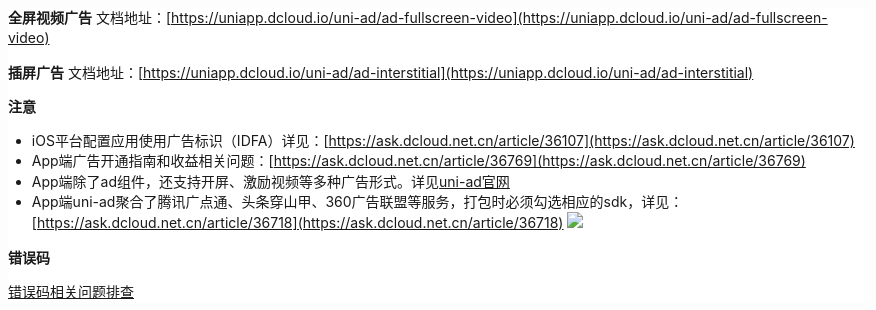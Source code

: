 **全屏视频广告**
文档地址：[https://uniapp.dcloud.io/uni-ad/ad-fullscreen-video](https://uniapp.dcloud.io/uni-ad/ad-fullscreen-video)

**插屏广告**
文档地址：[https://uniapp.dcloud.io/uni-ad/ad-interstitial](https://uniapp.dcloud.io/uni-ad/ad-interstitial)


**注意**
- iOS平台配置应用使用广告标识（IDFA）详见：[https://ask.dcloud.net.cn/article/36107](https://ask.dcloud.net.cn/article/36107)
- App端广告开通指南和收益相关问题：[https://ask.dcloud.net.cn/article/36769](https://ask.dcloud.net.cn/article/36769)
- App端除了ad组件，还支持开屏、激励视频等多种广告形式。详见[uni-ad官网](https://uniad.dcloud.net.cn/)
- App端uni-ad聚合了腾讯广点通、头条穿山甲、360广告联盟等服务，打包时必须勾选相应的sdk，详见：[https://ask.dcloud.net.cn/article/36718](https://ask.dcloud.net.cn/article/36718)
![](https://web-assets.dcloud.net.cn/unidoc/zh/ad.jpg)


**错误码**

[错误码相关问题排查](https://uniapp.dcloud.net.cn/uni-ad/ad-error-code.html)
